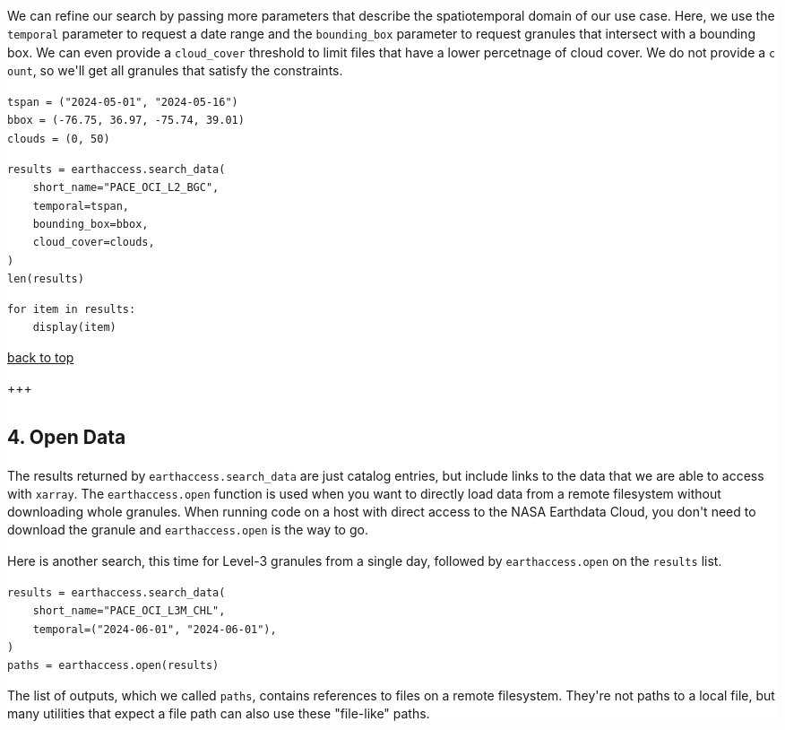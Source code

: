 We can refine our search by passing more parameters that describe
the spatiotemporal domain of our use case. Here, we use the
`temporal` parameter to request a date range and the `bounding_box`
parameter to request granules that intersect with a bounding box. We
can even provide a `cloud_cover` threshold to limit files that have
a lower percetnage of cloud cover. We do not provide a `count`, so
we'll get all granules that satisfy the constraints.

```{code-cell} ipython3
tspan = ("2024-05-01", "2024-05-16")
bbox = (-76.75, 36.97, -75.74, 39.01)
clouds = (0, 50)
```

```{code-cell} ipython3
results = earthaccess.search_data(
    short_name="PACE_OCI_L2_BGC",
    temporal=tspan,
    bounding_box=bbox,
    cloud_cover=clouds,
)
len(results)
```

```{code-cell} ipython3
for item in results:
    display(item)
```

[back to top](#Contents)

+++

## 4. Open Data

The results returned by `earthaccess.search_data` are just catalog entries, but include
links to the data that we are able to access with `xarray`. The `earthaccess.open` function
is used when you want to directly load data from a remote filesystem without downloading whole granules.
When running code on a host with direct access to the NASA Earthdata Cloud, you don't need to download
the granule and `earthaccess.open` is the way to go.

Here is another search, this time for Level-3 granules from a single day, followed by `earthaccess.open`
on the `results` list.

```{code-cell} ipython3
results = earthaccess.search_data(
    short_name="PACE_OCI_L3M_CHL",
    temporal=("2024-06-01", "2024-06-01"),
)
paths = earthaccess.open(results)
```

The list of outputs, which we called `paths`, contains references to files on a remote filesystem. They're not
paths to a local file, but many utilities that expect a file path can also use these "file-like" paths.

